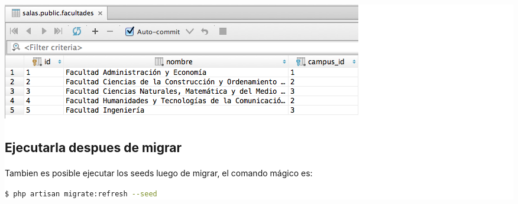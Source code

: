![En DB](media/seed_ok.png)

## Ejecutarla despues de migrar

Tambien es posible ejecutar los seeds luego de migrar, el comando mágico es:

~~~bash
$ php artisan migrate:refresh --seed
~~~
